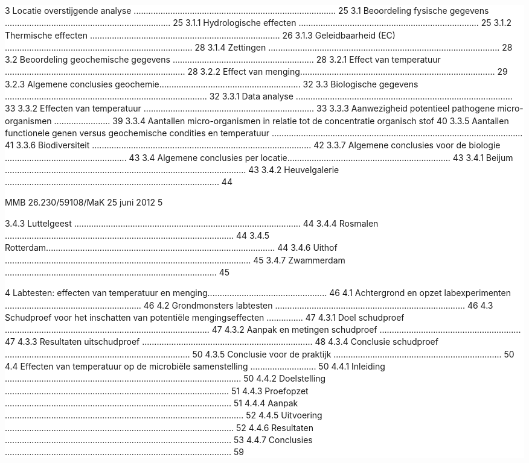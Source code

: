 3 Locatie overstijgende analyse ................................................................................... 25 3.1 Beoordeling fysische gegevens .................................................................... 25 3.1.1 Hydrologische effecten .......................................................................... 25 3.1.2 Thermische effecten .............................................................................. 26 3.1.3 Geleidbaarheid (EC) ............................................................................. 28 3.1.4 Zettingen ............................................................................................... 28 3.2 Beoordeling geochemische gegevens .......................................................... 28 3.2.1 Effect van temperatuur .......................................................................... 28 3.2.2 Effect van menging................................................................................ 29 3.2.3 Algemene conclusies geochemie.......................................................... 32 3.3 Biologische gegevens ................................................................................... 32 3.3.1 Data analyse ......................................................................................... 33 3.3.2 Effecten van temperatuur ...................................................................... 33 3.3.3 Aanwezigheid potentieel pathogene micro-organismen ....................... 39 3.3.4 Aantallen micro-organismen in relatie tot de concentratie organisch stof 40 3.3.5 Aantallen functionele genen versus geochemische condities en temperatuur ....................................................................................................... 41 3.3.6 Biodiversiteit .......................................................................................... 42 3.3.7 Algemene conclusies voor de biologie .................................................. 43 3.4 Algemene conclusies per locatie................................................................... 43 3.4.1 Beijum ................................................................................................... 43 3.4.2 Heuvelgalerie ........................................................................................ 44 


MMB 26.230/59108/MaK 25 juni 2012 5 

 3.4.3 Luttelgeest ............................................................................................. 44 3.4.4 Rosmalen .............................................................................................. 44 3.4.5 Rotterdam.............................................................................................. 44 3.4.6 Uithof ..................................................................................................... 45 3.4.7 Zwammerdam ....................................................................................... 45 

4 Labtesten: effecten van temperatuur en menging................................................. 46 4.1 Achtergrond en opzet labexperimenten ........................................................ 46 4.2 Grondmonsters labtesten .............................................................................. 46 4.3 Schudproef voor het inschatten van potentiële mengingseffecten ............... 47 4.3.1 Doel schudproef .................................................................................... 47 4.3.2 Aanpak en metingen schudproef .......................................................... 47 4.3.3 Resultaten uitschudproef ...................................................................... 48 4.3.4 Conclusie schudproef ............................................................................ 50 4.3.5 Conclusie voor de praktijk ..................................................................... 50 4.4 Effecten van temperatuur op de microbiële samenstelling ........................... 50 4.4.1 Inleiding ................................................................................................. 50 4.4.2 Doelstelling ............................................................................................ 51 4.4.3 Proefopzet ............................................................................................. 51 4.4.4 Aanpak .................................................................................................. 52 4.4.5 Uitvoering .............................................................................................. 52 4.4.6 Resultaten ............................................................................................. 53 4.4.7 Conclusies ............................................................................................. 59 
